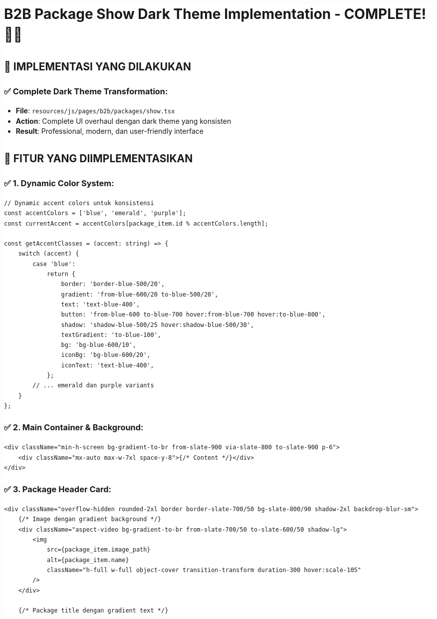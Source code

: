 # B2B Package Show Dark Theme Implementation - COMPLETE! 🎨✨

## 🎯 **IMPLEMENTASI YANG DILAKUKAN**

### **✅ Complete Dark Theme Transformation:**

- **File**: `resources/js/pages/b2b/packages/show.tsx`
- **Action**: Complete UI overhaul dengan dark theme yang konsisten
- **Result**: Professional, modern, dan user-friendly interface

## 🚀 **FITUR YANG DIIMPLEMENTASIKAN**

### **✅ 1. Dynamic Color System:**

```tsx
// Dynamic accent colors untuk konsistensi
const accentColors = ['blue', 'emerald', 'purple'];
const currentAccent = accentColors[package_item.id % accentColors.length];

const getAccentClasses = (accent: string) => {
    switch (accent) {
        case 'blue':
            return {
                border: 'border-blue-500/20',
                gradient: 'from-blue-600/20 to-blue-500/20',
                text: 'text-blue-400',
                button: 'from-blue-600 to-blue-700 hover:from-blue-700 hover:to-blue-800',
                shadow: 'shadow-blue-500/25 hover:shadow-blue-500/30',
                textGradient: 'to-blue-100',
                bg: 'bg-blue-600/10',
                iconBg: 'bg-blue-600/20',
                iconText: 'text-blue-400',
            };
        // ... emerald dan purple variants
    }
};
```

### **✅ 2. Main Container & Background:**

```tsx
<div className="min-h-screen bg-gradient-to-br from-slate-900 via-slate-800 to-slate-900 p-6">
    <div className="mx-auto max-w-7xl space-y-8">{/* Content */}</div>
</div>
```

### **✅ 3. Package Header Card:**

```tsx
<div className="overflow-hidden rounded-2xl border border-slate-700/50 bg-slate-800/90 shadow-2xl backdrop-blur-sm">
    {/* Image dengan gradient background */}
    <div className="aspect-video bg-gradient-to-br from-slate-700/50 to-slate-600/50 shadow-lg">
        <img
            src={package_item.image_path}
            alt={package_item.name}
            className="h-full w-full object-cover transition-transform duration-300 hover:scale-105"
        />
    </div>

    {/* Package title dengan gradient text */}
```